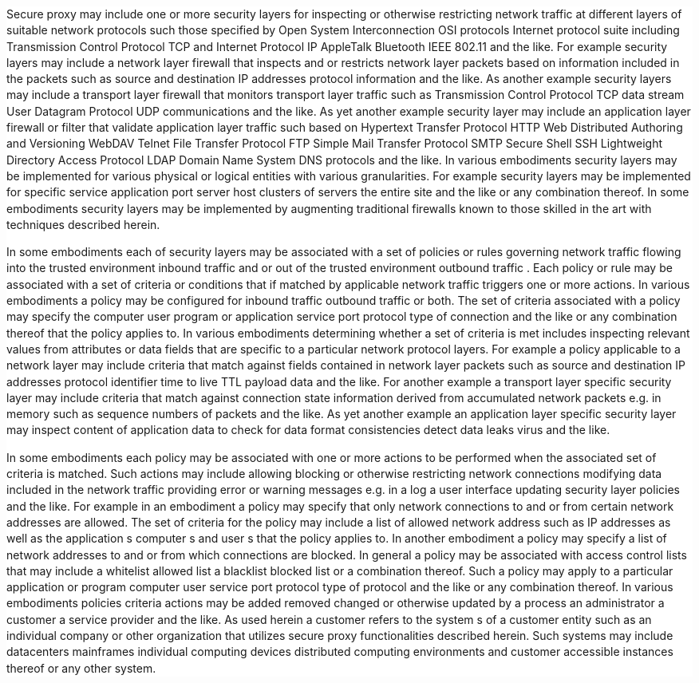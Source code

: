 Secure proxy may include one or more security layers for inspecting or otherwise restricting network traffic at different layers of suitable network protocols such those specified by Open System Interconnection OSI protocols Internet protocol suite including Transmission Control Protocol TCP and Internet Protocol IP AppleTalk Bluetooth IEEE 802.11 and the like. For example security layers may include a network layer firewall that inspects and or restricts network layer packets based on information included in the packets such as source and destination IP addresses protocol information and the like. As another example security layers may include a transport layer firewall that monitors transport layer traffic such as Transmission Control Protocol TCP data stream User Datagram Protocol UDP communications and the like. As yet another example security layer may include an application layer firewall or filter that validate application layer traffic such based on Hypertext Transfer Protocol HTTP Web Distributed Authoring and Versioning WebDAV Telnet File Transfer Protocol FTP Simple Mail Transfer Protocol SMTP Secure Shell SSH Lightweight Directory Access Protocol LDAP Domain Name System DNS protocols and the like. In various embodiments security layers may be implemented for various physical or logical entities with various granularities. For example security layers may be implemented for specific service application port server host clusters of servers the entire site and the like or any combination thereof. In some embodiments security layers may be implemented by augmenting traditional firewalls known to those skilled in the art with techniques described herein.

In some embodiments each of security layers may be associated with a set of policies or rules governing network traffic flowing into the trusted environment inbound traffic and or out of the trusted environment outbound traffic . Each policy or rule may be associated with a set of criteria or conditions that if matched by applicable network traffic triggers one or more actions. In various embodiments a policy may be configured for inbound traffic outbound traffic or both. The set of criteria associated with a policy may specify the computer user program or application service port protocol type of connection and the like or any combination thereof that the policy applies to. In various embodiments determining whether a set of criteria is met includes inspecting relevant values from attributes or data fields that are specific to a particular network protocol layers. For example a policy applicable to a network layer may include criteria that match against fields contained in network layer packets such as source and destination IP addresses protocol identifier time to live TTL payload data and the like. For another example a transport layer specific security layer may include criteria that match against connection state information derived from accumulated network packets e.g. in memory such as sequence numbers of packets and the like. As yet another example an application layer specific security layer may inspect content of application data to check for data format consistencies detect data leaks virus and the like.

In some embodiments each policy may be associated with one or more actions to be performed when the associated set of criteria is matched. Such actions may include allowing blocking or otherwise restricting network connections modifying data included in the network traffic providing error or warning messages e.g. in a log a user interface updating security layer policies and the like. For example in an embodiment a policy may specify that only network connections to and or from certain network addresses are allowed. The set of criteria for the policy may include a list of allowed network address such as IP addresses as well as the application s computer s and user s that the policy applies to. In another embodiment a policy may specify a list of network addresses to and or from which connections are blocked. In general a policy may be associated with access control lists that may include a whitelist allowed list a blacklist blocked list or a combination thereof. Such a policy may apply to a particular application or program computer user service port protocol type of protocol and the like or any combination thereof. In various embodiments policies criteria actions may be added removed changed or otherwise updated by a process an administrator a customer a service provider and the like. As used herein a customer refers to the system s of a customer entity such as an individual company or other organization that utilizes secure proxy functionalities described herein. Such systems may include datacenters mainframes individual computing devices distributed computing environments and customer accessible instances thereof or any other system.
